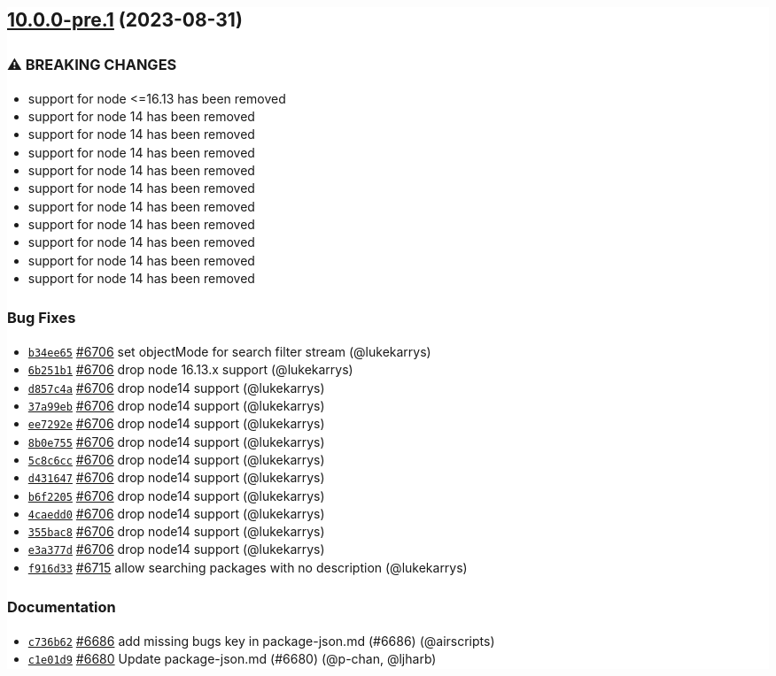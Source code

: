 ## [10.0.0-pre.1](https://github.com/npm/cli/compare/v10.0.0-pre.0...v10.0.0-pre.1) (2023-08-31)

### ⚠️ BREAKING CHANGES

* support for node <=16.13 has been removed
* support for node 14 has been removed
* support for node 14 has been removed
* support for node 14 has been removed
* support for node 14 has been removed
* support for node 14 has been removed
* support for node 14 has been removed
* support for node 14 has been removed
* support for node 14 has been removed
* support for node 14 has been removed
* support for node 14 has been removed

### Bug Fixes

* [`b34ee65`](https://github.com/npm/cli/commit/b34ee65ad1c82b53d5b5b28595203e18163fe4df) [#6706](https://github.com/npm/cli/pull/6706) set objectMode for search filter stream (@lukekarrys)
* [`6b251b1`](https://github.com/npm/cli/commit/6b251b1009648b36d49b83a2cc407c348fa225e0) [#6706](https://github.com/npm/cli/pull/6706) drop node 16.13.x support (@lukekarrys)
* [`d857c4a`](https://github.com/npm/cli/commit/d857c4ac7321211848076d148a4bea46af7058fd) [#6706](https://github.com/npm/cli/pull/6706) drop node14 support (@lukekarrys)
* [`37a99eb`](https://github.com/npm/cli/commit/37a99eb98b8846ab9481cc4ebd7a7278a8bc89bd) [#6706](https://github.com/npm/cli/pull/6706) drop node14 support (@lukekarrys)
* [`ee7292e`](https://github.com/npm/cli/commit/ee7292ed78c362927736471e0584217b2000f493) [#6706](https://github.com/npm/cli/pull/6706) drop node14 support (@lukekarrys)
* [`8b0e755`](https://github.com/npm/cli/commit/8b0e755b78098d9c0800e69f0cc2f6a457ce28a6) [#6706](https://github.com/npm/cli/pull/6706) drop node14 support (@lukekarrys)
* [`5c8c6cc`](https://github.com/npm/cli/commit/5c8c6ccc0be6e544f6884ecc1189de02450b7dfc) [#6706](https://github.com/npm/cli/pull/6706) drop node14 support (@lukekarrys)
* [`d431647`](https://github.com/npm/cli/commit/d4316479a7894290586718e412d7c670316a36f2) [#6706](https://github.com/npm/cli/pull/6706) drop node14 support (@lukekarrys)
* [`b6f2205`](https://github.com/npm/cli/commit/b6f220569791d655ab3c423990356cee47ca5218) [#6706](https://github.com/npm/cli/pull/6706) drop node14 support (@lukekarrys)
* [`4caedd0`](https://github.com/npm/cli/commit/4caedd0e49641e9f1757f5622e5845b5b49c56c1) [#6706](https://github.com/npm/cli/pull/6706) drop node14 support (@lukekarrys)
* [`355bac8`](https://github.com/npm/cli/commit/355bac87eb66b105c9f0c2338ae37fed5f973b66) [#6706](https://github.com/npm/cli/pull/6706) drop node14 support (@lukekarrys)
* [`e3a377d`](https://github.com/npm/cli/commit/e3a377d3b047c0436e05096d70cc5697714e413d) [#6706](https://github.com/npm/cli/pull/6706) drop node14 support (@lukekarrys)
* [`f916d33`](https://github.com/npm/cli/commit/f916d333c16b4f0433d8a304e856b73ed4f949cd) [#6715](https://github.com/npm/cli/pull/6715) allow searching packages with no description (@lukekarrys)

### Documentation

* [`c736b62`](https://github.com/npm/cli/commit/c736b622b8504b07f5a19f631ade42dd40063269) [#6686](https://github.com/npm/cli/pull/6686) add missing bugs key in package-json.md (#6686) (@airscripts)
* [`c1e01d9`](https://github.com/npm/cli/commit/c1e01d97da3b775edf104de158ee5db5cf027d0d) [#6680](https://github.com/npm/cli/pull/6680) Update package-json.md (#6680) (@p-chan, @ljharb)
